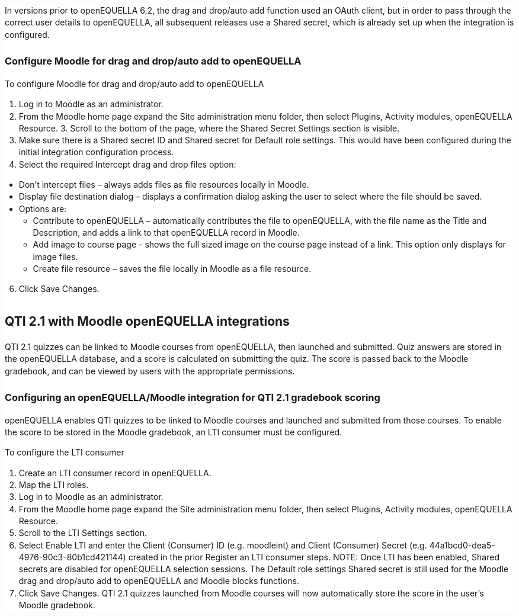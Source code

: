 In versions prior to openEQUELLA 6.2, the drag and drop/auto add function used an OAuth client, but in order to pass through the correct user details to openEQUELLA, all subsequent releases use a Shared secret, which is already set up when the integration is configured.

### Configure Moodle for drag and drop/auto add to openEQUELLA
To configure Moodle for drag and drop/auto add to openEQUELLA 
1.  Log in to Moodle as an administrator.
2.  From the Moodle home page expand the Site administration menu folder, then select Plugins, Activity modules, openEQUELLA Resource. 3.  Scroll to the bottom of the page, where the Shared Secret Settings section is visible. 
3.  Make sure there is a Shared secret ID and Shared secret for Default role settings. This would have been configured during the initial integration configuration process.
4.  Select the required Intercept drag and drop files option:
* Don’t intercept files – always adds files as file resources locally in Moodle.
* Display file destination dialog – displays a confirmation dialog asking the user to select where the file should be saved. 
* Options are:
    * Contribute to openEQUELLA – automatically contributes the file to openEQUELLA, with the file name as the Title and Description, and adds a link to that openEQUELLA record in Moodle.
    * Add image to course page - shows the full sized image on the course page instead of a link. This option only displays for image files.
    * Create file resource – saves the file locally in Moodle as a file resource.
6.  Click Save Changes.

## QTI 2.1 with Moodle openEQUELLA integrations  

QTI 2.1 quizzes can be linked to Moodle courses from openEQUELLA, then launched and submitted. Quiz answers are stored in the openEQUELLA database, and a score is calculated on submitting the quiz. The score is passed back to the Moodle gradebook, and can be viewed by users with the appropriate permissions.

### Configuring an openEQUELLA/Moodle integration for QTI 2.1 gradebook scoring

openEQUELLA enables QTI quizzes to be linked to Moodle courses and launched and submitted from those courses. To enable the score to be stored in the Moodle gradebook, an LTI consumer must be configured.

To configure the LTI consumer
1.  Create an LTI consumer record in openEQUELLA. 
2.  Map the LTI roles. 
3.  Log in to Moodle as an administrator.
4.  From the Moodle home page expand the Site administration menu folder, then select Plugins, Activity modules, openEQUELLA Resource.
5.  Scroll to the LTI Settings section. 
6.  Select Enable LTI and enter the Client (Consumer) ID (e.g. moodleint) and Client (Consumer) Secret (e.g. 44a1bcd0-dea5-4976-90c3-80b1cd421144) created in the prior Register an LTI consumer steps.
NOTE: Once LTI has been enabled, Shared secrets are disabled for openEQUELLA selection sessions. The Default role settings Shared secret is still used for the Moodle drag and drop/auto add to openEQUELLA and Moodle blocks functions.
7.  Click Save Changes.
QTI 2.1 quizzes launched from Moodle courses will now automatically store the score in the user’s Moodle gradebook.
